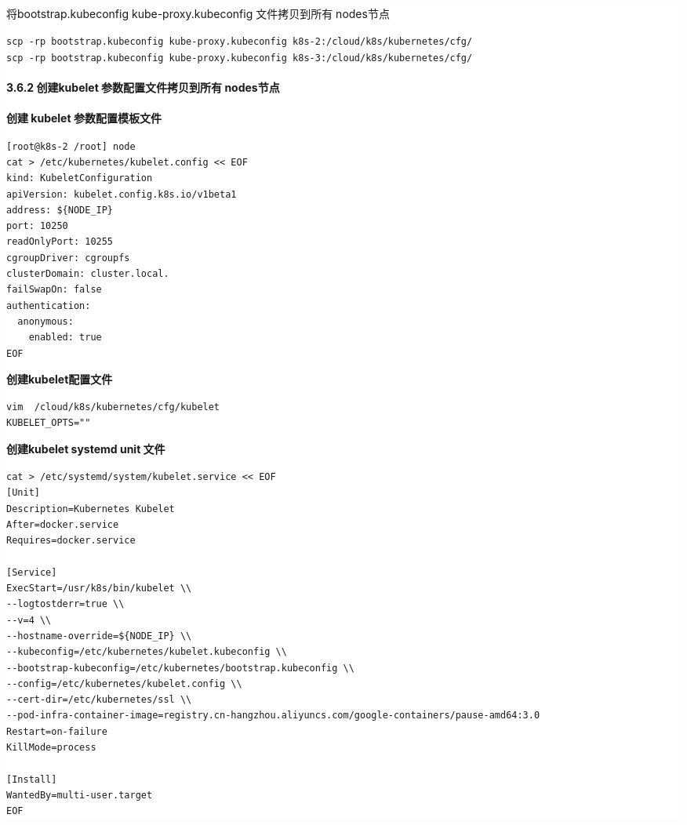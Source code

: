 将bootstrap.kubeconfig kube-proxy.kubeconfig 文件拷贝到所有 nodes节点

```
scp -rp bootstrap.kubeconfig kube-proxy.kubeconfig k8s-2:/cloud/k8s/kubernetes/cfg/
scp -rp bootstrap.kubeconfig kube-proxy.kubeconfig k8s-3:/cloud/k8s/kubernetes/cfg/
```



#### 3.6.2 创建kubelet 参数配置文件拷贝到所有 nodes节点

**创建 kubelet 参数配置模板文件**

```
[root@k8s-2 /root] node
cat > /etc/kubernetes/kubelet.config << EOF
kind: KubeletConfiguration
apiVersion: kubelet.config.k8s.io/v1beta1
address: ${NODE_IP}
port: 10250
readOnlyPort: 10255
cgroupDriver: cgroupfs
clusterDomain: cluster.local.
failSwapOn: false
authentication:
  anonymous:
    enabled: true
EOF
```

**创建kubelet配置文件**

```
vim  /cloud/k8s/kubernetes/cfg/kubelet
KUBELET_OPTS=""
```

**创建kubelet systemd unit 文件**

```
cat > /etc/systemd/system/kubelet.service << EOF
[Unit]
Description=Kubernetes Kubelet
After=docker.service
Requires=docker.service

[Service]
ExecStart=/usr/k8s/bin/kubelet \\
--logtostderr=true \\
--v=4 \\
--hostname-override=${NODE_IP} \\
--kubeconfig=/etc/kubernetes/kubelet.kubeconfig \\
--bootstrap-kubeconfig=/etc/kubernetes/bootstrap.kubeconfig \\
--config=/etc/kubernetes/kubelet.config \\
--cert-dir=/etc/kubernetes/ssl \\
--pod-infra-container-image=registry.cn-hangzhou.aliyuncs.com/google-containers/pause-amd64:3.0
Restart=on-failure
KillMode=process

[Install]
WantedBy=multi-user.target
EOF
```
